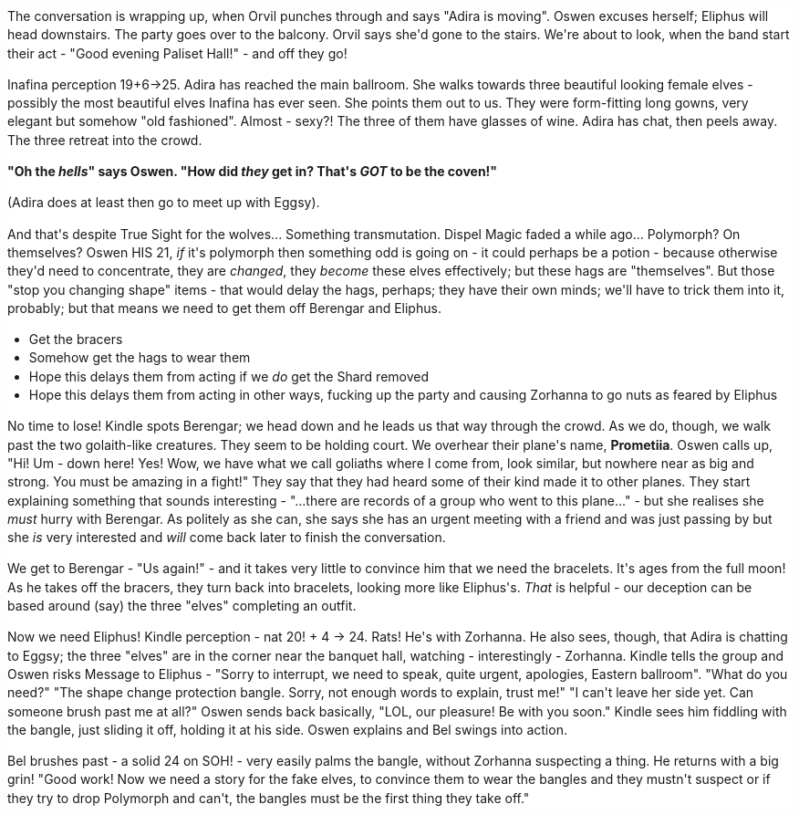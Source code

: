 The conversation is wrapping up, when Orvil punches through and says "Adira is moving". Oswen excuses herself; Eliphus will head downstairs. The party goes over to the balcony. Orvil says she'd gone to the stairs. We're about to look, when the band start their act - "Good evening Paliset Hall!" - and off they go!

Inafina perception 19+6->25. Adira has reached the main ballroom. She walks towards three beautiful looking female elves - possibly the most beautiful elves Inafina has ever seen. She points them out to us. They were form-fitting long gowns, very elegant but somehow "old fashioned". Almost - sexy?! The three of them have glasses of wine. Adira has chat, then peels away. The three retreat into the crowd.

**"Oh the *hells*" says Oswen. "How did *they* get in? That's *GOT* to be the coven!"**

(Adira does at least then go to meet up with Eggsy).

And that's despite True Sight for the wolves... Something transmutation. Dispel Magic faded a while ago... Polymorph? On themselves? Oswen HIS 21, *if* it's polymorph then something odd is going on - it could perhaps be a potion - because otherwise they'd need to concentrate, they are *changed*, they *become* these elves effectively; but these hags are "themselves". But those "stop you changing shape" items - that would delay the hags, perhaps; they have their own minds; we'll have to trick them into it, probably; but that means we need to get them off Berengar and Eliphus.

* Get the bracers
* Somehow get the hags to wear them
* Hope this delays them from acting if we *do* get the Shard removed
* Hope this delays them from acting in other ways, fucking up the party and causing Zorhanna to go nuts as feared by Eliphus

No time to lose! Kindle spots Berengar; we head down and he leads us that way through the crowd. As we do, though, we walk past the two golaith-like creatures. They seem to be holding court. We overhear their plane's name, **Prometiia**. Oswen calls up, "Hi! Um - down here! Yes! Wow, we have what we call goliaths where I come from, look similar, but nowhere near as big and strong. You must be amazing in a fight!" They say that they had heard some of their kind made it to other planes. They start explaining something that sounds interesting - "...there are records of a group who went to this plane..." - but she realises she *must* hurry with Berengar. As politely as she can, she says she has an urgent meeting with a friend and was just passing by but she *is* very interested and *will* come back later to finish the conversation.

We get to Berengar - "Us again!" - and it takes very little to convince him that we need the bracelets. It's ages from the full moon! As he takes off the bracers, they turn back into bracelets, looking more like Eliphus's. *That* is helpful - our deception can be based around (say) the three "elves" completing an outfit.

Now we need Eliphus! Kindle perception - nat 20! + 4 -> 24. Rats! He's with Zorhanna. He also sees, though, that Adira is chatting to Eggsy; the three "elves" are in the corner near the banquet hall, watching - interestingly - Zorhanna. Kindle tells the group and Oswen risks Message to Eliphus - "Sorry to interrupt, we need to speak, quite urgent, apologies, Eastern ballroom". "What do you need?" "The shape change protection bangle. Sorry, not enough words to explain, trust me!" "I can't leave her side yet. Can someone brush past me at all?" Oswen sends back basically, "LOL, our pleasure! Be with you soon." Kindle sees him fiddling with the bangle, just sliding it off, holding it at his side. Oswen explains and Bel swings into action.

Bel brushes past - a solid 24 on SOH! - very easily palms the bangle, without Zorhanna suspecting a thing. He returns with a big grin! "Good work! Now we need a story for the fake elves, to convince them to wear the bangles and they mustn't suspect or if they try to drop Polymorph and can't, the bangles must be the first thing they take off."
